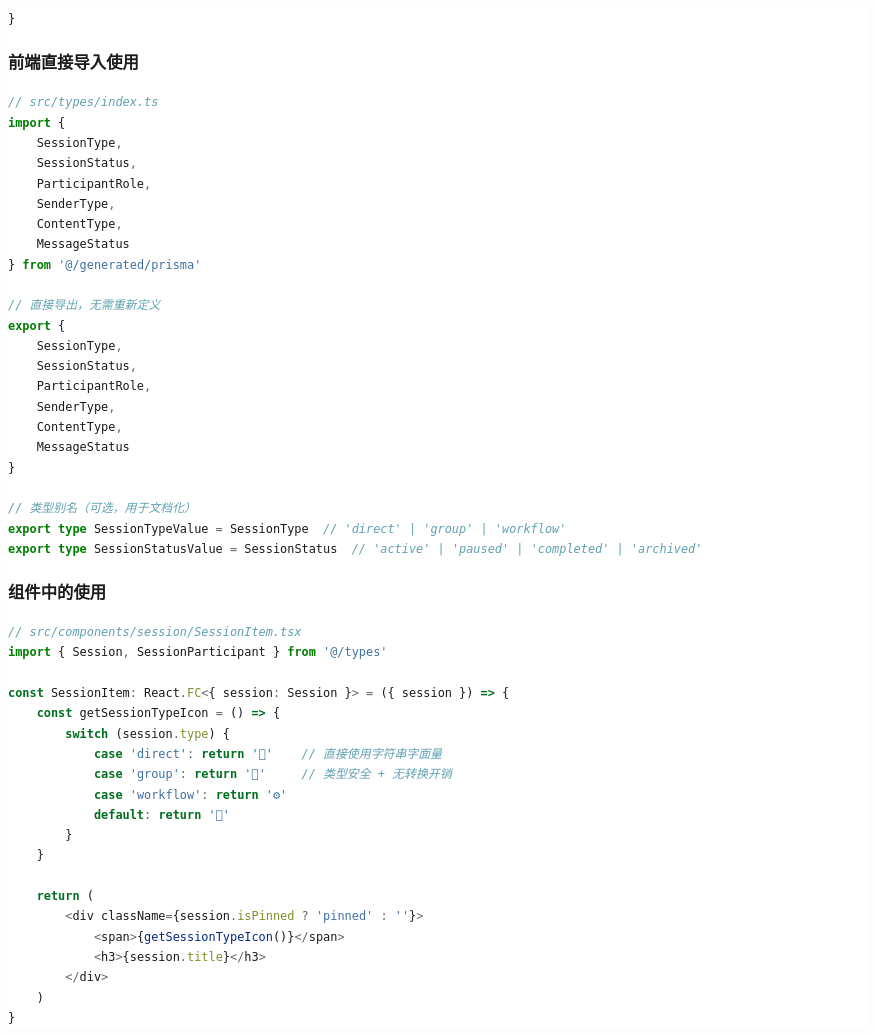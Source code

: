 ```typescript
}
```

### 前端直接导入使用

```typescript
// src/types/index.ts
import {
    SessionType,
    SessionStatus,
    ParticipantRole,
    SenderType,
    ContentType,
    MessageStatus
} from '@/generated/prisma'

// 直接导出，无需重新定义
export {
    SessionType,
    SessionStatus,
    ParticipantRole,
    SenderType,
    ContentType,
    MessageStatus
}

// 类型别名（可选，用于文档化）
export type SessionTypeValue = SessionType  // 'direct' | 'group' | 'workflow'
export type SessionStatusValue = SessionStatus  // 'active' | 'paused' | 'completed' | 'archived'
```

### 组件中的使用

```typescript
// src/components/session/SessionItem.tsx
import { Session, SessionParticipant } from '@/types'

const SessionItem: React.FC<{ session: Session }> = ({ session }) => {
    const getSessionTypeIcon = () => {
        switch (session.type) {
            case 'direct': return '👤'    // 直接使用字符串字面量
            case 'group': return '👥'     // 类型安全 + 无转换开销
            case 'workflow': return '⚙️'
            default: return '💬'
        }
    }
    
    return (
        <div className={session.isPinned ? 'pinned' : ''}>
            <span>{getSessionTypeIcon()}</span>
            <h3>{session.title}</h3>
        </div>
    )
}
```
